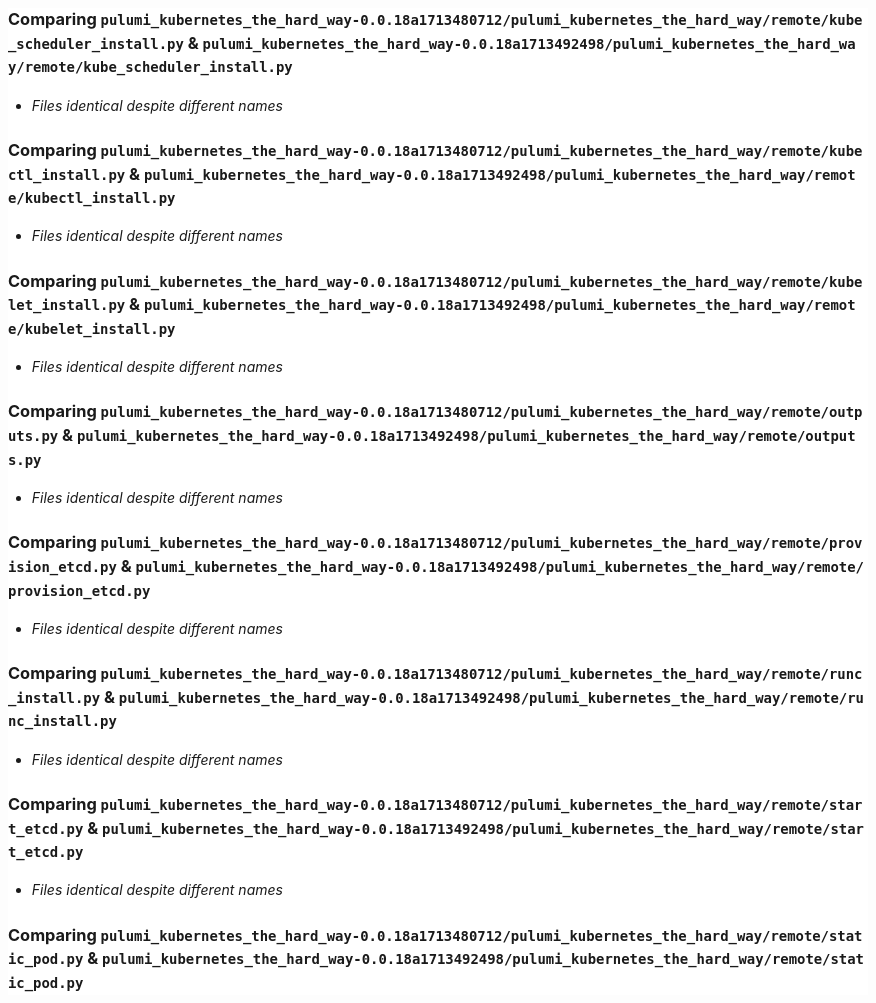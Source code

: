 ### Comparing `pulumi_kubernetes_the_hard_way-0.0.18a1713480712/pulumi_kubernetes_the_hard_way/remote/kube_scheduler_install.py` & `pulumi_kubernetes_the_hard_way-0.0.18a1713492498/pulumi_kubernetes_the_hard_way/remote/kube_scheduler_install.py`

 * *Files identical despite different names*

### Comparing `pulumi_kubernetes_the_hard_way-0.0.18a1713480712/pulumi_kubernetes_the_hard_way/remote/kubectl_install.py` & `pulumi_kubernetes_the_hard_way-0.0.18a1713492498/pulumi_kubernetes_the_hard_way/remote/kubectl_install.py`

 * *Files identical despite different names*

### Comparing `pulumi_kubernetes_the_hard_way-0.0.18a1713480712/pulumi_kubernetes_the_hard_way/remote/kubelet_install.py` & `pulumi_kubernetes_the_hard_way-0.0.18a1713492498/pulumi_kubernetes_the_hard_way/remote/kubelet_install.py`

 * *Files identical despite different names*

### Comparing `pulumi_kubernetes_the_hard_way-0.0.18a1713480712/pulumi_kubernetes_the_hard_way/remote/outputs.py` & `pulumi_kubernetes_the_hard_way-0.0.18a1713492498/pulumi_kubernetes_the_hard_way/remote/outputs.py`

 * *Files identical despite different names*

### Comparing `pulumi_kubernetes_the_hard_way-0.0.18a1713480712/pulumi_kubernetes_the_hard_way/remote/provision_etcd.py` & `pulumi_kubernetes_the_hard_way-0.0.18a1713492498/pulumi_kubernetes_the_hard_way/remote/provision_etcd.py`

 * *Files identical despite different names*

### Comparing `pulumi_kubernetes_the_hard_way-0.0.18a1713480712/pulumi_kubernetes_the_hard_way/remote/runc_install.py` & `pulumi_kubernetes_the_hard_way-0.0.18a1713492498/pulumi_kubernetes_the_hard_way/remote/runc_install.py`

 * *Files identical despite different names*

### Comparing `pulumi_kubernetes_the_hard_way-0.0.18a1713480712/pulumi_kubernetes_the_hard_way/remote/start_etcd.py` & `pulumi_kubernetes_the_hard_way-0.0.18a1713492498/pulumi_kubernetes_the_hard_way/remote/start_etcd.py`

 * *Files identical despite different names*

### Comparing `pulumi_kubernetes_the_hard_way-0.0.18a1713480712/pulumi_kubernetes_the_hard_way/remote/static_pod.py` & `pulumi_kubernetes_the_hard_way-0.0.18a1713492498/pulumi_kubernetes_the_hard_way/remote/static_pod.py`
